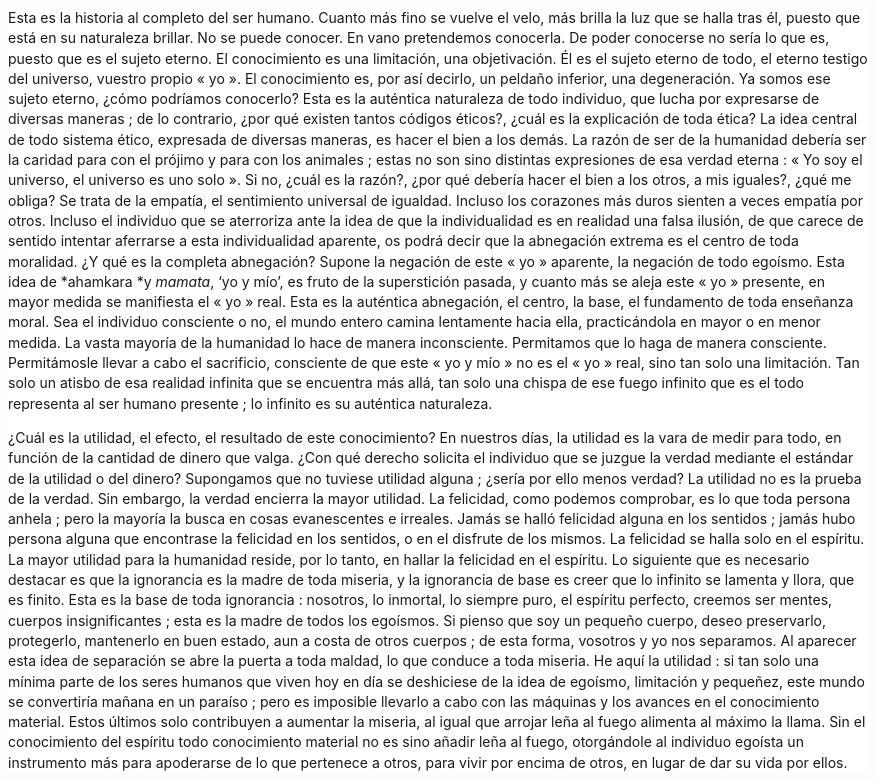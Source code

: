 Esta es la historia al completo del ser humano. Cuanto más fino se vuelve el velo, más brilla la luz que se halla tras él, puesto que está en su naturaleza brillar. No se puede conocer. En vano pretendemos conocerla. De poder conocerse no sería lo que es, puesto que es el sujeto eterno. El conocimiento es una limitación, una objetivación. Él es el sujeto eterno de todo, el eterno testigo del universo, vuestro propio « yo ». El conocimiento es, por así decirlo, un peldaño inferior, una degeneración. Ya somos ese sujeto eterno, ¿cómo podríamos conocerlo? Esta es la auténtica naturaleza de todo individuo, que lucha por expresarse de diversas maneras ; de lo contrario, ¿por qué existen tantos códigos éticos?, ¿cuál es la explicación de toda ética? La idea central de todo sistema ético, expresada de diversas maneras, es hacer el bien a los demás. La razón de ser de la humanidad debería ser la caridad para con el prójimo y para con los animales ; estas no son sino distintas expresiones de esa verdad eterna : « Yo soy el universo, el universo es uno solo ». Si no, ¿cuál es la razón?, ¿por qué debería hacer el bien a los otros, a mis iguales?, ¿qué me obliga? Se trata de la empatía, el sentimiento universal de igualdad. Incluso los corazones más duros sienten a veces empatía por otros. Incluso el individuo que se aterroriza ante la idea de que la individualidad es en realidad una falsa ilusión, de que carece de sentido intentar aferrarse a esta individualidad aparente, os podrá decir que la abnegación extrema es el centro de toda moralidad. ¿Y qué es la completa abnegación? Supone la negación de este « yo » aparente, la negación de todo egoísmo. Esta idea de *ahamkara *y *mamata*, ‘yo y mío’, es fruto de la superstición pasada, y cuanto más se aleja este « yo » presente, en mayor medida se manifiesta el « yo » real. Esta es la auténtica abnegación, el centro, la base, el fundamento de toda enseñanza moral. Sea el individuo consciente o no, el mundo entero camina lentamente hacia ella, practicándola en mayor o en menor medida. La vasta mayoría de la humanidad lo hace de manera inconsciente. Permitamos que lo haga de manera consciente. Permitámosle llevar a cabo el sacrificio, consciente de que este « yo y mío » no es el « yo » real, sino tan solo una limitación. Tan solo un atisbo de esa realidad infinita que se encuentra más allá, tan solo una chispa de ese fuego infinito que es el todo representa al ser humano presente ; lo infinito es su auténtica naturaleza.

¿Cuál es la utilidad, el efecto, el resultado de este conocimiento? En nuestros días, la utilidad es la vara de medir para todo, en función de la cantidad de dinero que valga. ¿Con qué derecho solicita el individuo que se juzgue la verdad mediante el estándar de la utilidad o del dinero? Supongamos que no tuviese utilidad alguna ; ¿sería por ello menos verdad? La utilidad no es la prueba de la verdad. Sin embargo, la verdad encierra la mayor utilidad. La felicidad, como podemos comprobar, es lo que toda persona anhela ; pero la mayoría la busca en cosas evanescentes e irreales. Jamás se halló felicidad alguna en los sentidos ; jamás hubo persona alguna que encontrase la felicidad en los sentidos, o en el disfrute de los mismos. La felicidad se halla solo en el espíritu. La mayor utilidad para la humanidad reside, por lo tanto, en hallar la felicidad en el espíritu. Lo siguiente que es necesario destacar es que la ignorancia es la madre de toda miseria, y la ignorancia de base es creer que lo infinito se lamenta y llora, que es finito. Esta es la base de toda ignorancia : nosotros, lo inmortal, lo siempre puro, el espíritu perfecto, creemos ser mentes, cuerpos insignificantes ; esta es la madre de todos los egoísmos. Si pienso que soy un pequeño cuerpo, deseo preservarlo, protegerlo, mantenerlo en buen estado, aun a costa de otros cuerpos ; de esta forma, vosotros y yo nos separamos. Al aparecer esta idea de separación se abre la puerta a toda maldad, lo que conduce a toda miseria. He aquí la utilidad : si tan solo una mínima parte de los seres humanos que viven hoy en día se deshiciese de la idea de egoísmo, limitación y pequeñez, este mundo se convertiría mañana en un paraíso ; pero es imposible llevarlo a cabo con las máquinas y los avances en el conocimiento material. Estos últimos solo contribuyen a aumentar la miseria, al igual que arrojar leña al fuego alimenta al máximo la llama. Sin el conocimiento del espíritu todo conocimiento material no es sino añadir leña al fuego, otorgándole al individuo egoísta un instrumento más para apoderarse de lo que pertenece a otros, para vivir por encima de otros, en lugar de dar su vida por ellos. 
